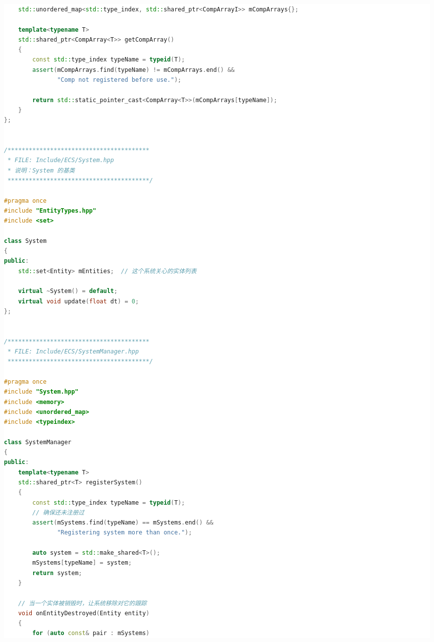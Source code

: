 ```cpp
    std::unordered_map<std::type_index, std::shared_ptr<CompArrayI>> mCompArrays{};

    template<typename T>
    std::shared_ptr<CompArray<T>> getCompArray()
    {
        const std::type_index typeName = typeid(T);
        assert(mCompArrays.find(typeName) != mCompArrays.end() &&
               "Comp not registered before use.");

        return std::static_pointer_cast<CompArray<T>>(mCompArrays[typeName]);
    }
};


/****************************************
 * FILE: Include/ECS/System.hpp
 * 说明：System 的基类
 ****************************************/

#pragma once
#include "EntityTypes.hpp"
#include <set>

class System
{
public:
    std::set<Entity> mEntities;  // 这个系统关心的实体列表

    virtual ~System() = default;
    virtual void update(float dt) = 0;
};


/****************************************
 * FILE: Include/ECS/SystemManager.hpp
 ****************************************/

#pragma once
#include "System.hpp"
#include <memory>
#include <unordered_map>
#include <typeindex>

class SystemManager
{
public:
    template<typename T>
    std::shared_ptr<T> registerSystem()
    {
        const std::type_index typeName = typeid(T);
        // 确保还未注册过
        assert(mSystems.find(typeName) == mSystems.end() &&
               "Registering system more than once.");

        auto system = std::make_shared<T>();
        mSystems[typeName] = system;
        return system;
    }

    // 当一个实体被销毁时，让系统移除对它的跟踪
    void onEntityDestroyed(Entity entity)
    {
        for (auto const& pair : mSystems)
```